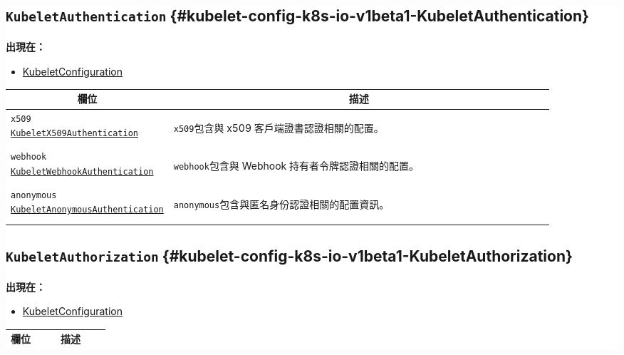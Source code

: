 ## `KubeletAuthentication`     {#kubelet-config-k8s-io-v1beta1-KubeletAuthentication}


**出現在：**

- [KubeletConfiguration](#kubelet-config-k8s-io-v1beta1-KubeletConfiguration)

<table class="table">
<thead><tr><th width="30%">欄位</th><th>描述</th></tr></thead>
<tbody>

<tr><td><code>x509</code><br/>
<a href="#kubelet-config-k8s-io-v1beta1-KubeletX509Authentication"><code>KubeletX509Authentication</code></a>
</td>
<td>
   
   <p><code>x509</code>包含與 x509 客戶端證書認證相關的配置。</p>
</td>
</tr>

<tr><td><code>webhook</code><br/>
<a href="#kubelet-config-k8s-io-v1beta1-KubeletWebhookAuthentication"><code>KubeletWebhookAuthentication</code></a>
</td>
<td>
   
   <p><code>webhook</code>包含與 Webhook 持有者令牌認證相關的配置。</p>
</td>
</tr>

<tr><td><code>anonymous</code><br/>
<a href="#kubelet-config-k8s-io-v1beta1-KubeletAnonymousAuthentication"><code>KubeletAnonymousAuthentication</code></a>
</td>
<td>
   
   <p><code>anonymous</code>包含與匿名身份認證相關的配置資訊。</p>
</td>
</tr>
</tbody>
</table>

## `KubeletAuthorization`     {#kubelet-config-k8s-io-v1beta1-KubeletAuthorization}


**出現在：**

- [KubeletConfiguration](#kubelet-config-k8s-io-v1beta1-KubeletConfiguration)

<table class="table">
<thead><tr><th width="30%">欄位</th><th>描述</th></tr></thead>
<tbody>
